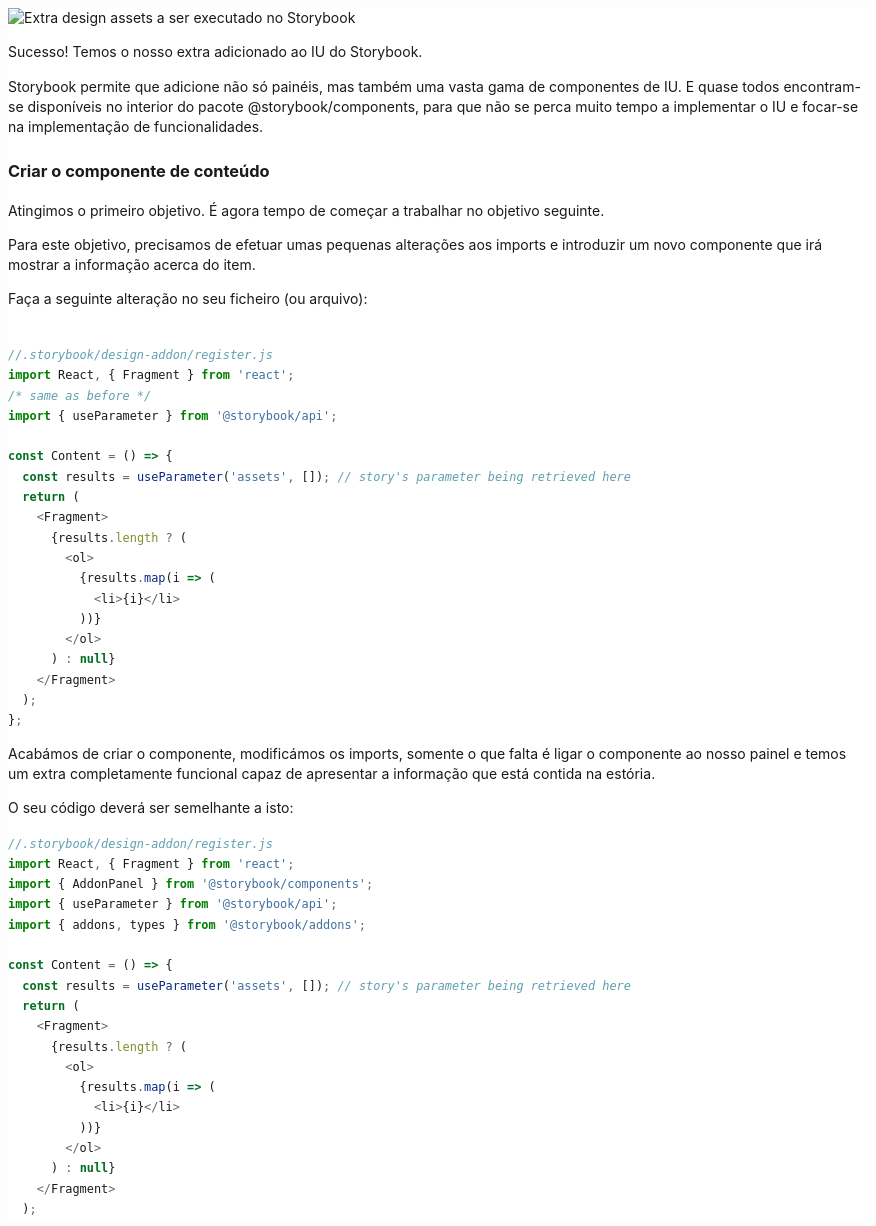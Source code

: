 ![Extra design assets a ser executado no Storybook](/intro-to-storybook/create-addon-design-assets-added.png)

Sucesso! Temos o nosso extra adicionado ao IU do Storybook.

<div class="aside">Storybook permite que adicione não só painéis, mas também uma vasta gama de componentes de IU. E quase todos encontram-se disponíveis no interior do pacote @storybook/components, para que não se perca muito tempo a implementar o IU e focar-se na implementação de funcionalidades.</div>

### Criar o componente de conteúdo

Atingimos o primeiro objetivo. É agora tempo de começar a trabalhar no objetivo seguinte.

Para este objetivo, precisamos de efetuar umas pequenas alterações aos imports e introduzir um novo componente que irá mostrar a informação acerca do item.

Faça a seguinte alteração no seu ficheiro (ou arquivo):

```javascript

//.storybook/design-addon/register.js
import React, { Fragment } from 'react';
/* same as before */
import { useParameter } from '@storybook/api';

const Content = () => {
  const results = useParameter('assets', []); // story's parameter being retrieved here
  return (
    <Fragment>
      {results.length ? (
        <ol>
          {results.map(i => (
            <li>{i}</li>
          ))}
        </ol>
      ) : null}
    </Fragment>
  );
};
```

Acabámos de criar o componente, modificámos os imports, somente o que falta é ligar o componente ao nosso painel e temos um extra completamente funcional capaz de apresentar a informação que está contida na estória.

O seu código deverá ser semelhante a isto:

```javascript
//.storybook/design-addon/register.js
import React, { Fragment } from 'react';
import { AddonPanel } from '@storybook/components';
import { useParameter } from '@storybook/api';
import { addons, types } from '@storybook/addons';

const Content = () => {
  const results = useParameter('assets', []); // story's parameter being retrieved here
  return (
    <Fragment>
      {results.length ? (
        <ol>
          {results.map(i => (
            <li>{i}</li>
          ))}
        </ol>
      ) : null}
    </Fragment>
  );
```